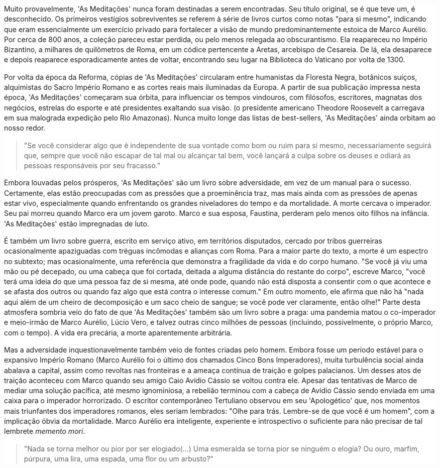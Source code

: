 Muito provavelmente, 'As Meditações' nunca foram destinadas a serem encontradas. Seu título original, se é que teve um, é desconhecido. Os primeiros vestígios sobreviventes se referem à série de livros curtos como notas "para si mesmo", indicando que eram essencialmente um exercício privado para fortalecer a visão de mundo predominantemente estoica de Marco Aurélio. Por cerca de 800 anos, a coleção pareceu estar perdida, ou pelo menos relegada ao obscurantismo. Ela reapareceu no Império Bizantino, a milhares de quilômetros de Roma, em um códice pertencente a Aretas, arcebispo de Cesareia. De lá, ela desaparece e depois reaparece esporadicamente antes de voltar, encontrando seu lugar na Biblioteca do Vaticano por volta de 1300.

Por volta da época da Reforma, cópias de 'As Meditações' circularam entre humanistas da Floresta Negra, botânicos suíços, alquimistas do Sacro Império Romano e as cortes reais mais iluminadas da Europa. A partir de sua publicação impressa nesta época, 'As Meditações' começaram sua órbita, para influenciar os tempos vindouros, com filósofos, escritores, magnatas dos negócios, estrelas do esporte e até presidentes exaltando sua visão. (o presidente americano Theodore Roosevelt a carregava em sua malograda expedição pelo Rio Amazonas). Nunca muito longe das listas de best-sellers, 'As Meditações' ainda orbitam ao nosso redor.

> "Se você considerar algo que é independente de sua vontade como bom ou ruim para si mesmo, necessariamente seguirá que, sempre que você não escapar de tal mal ou alcançar tal bem, você lançará a culpa sobre os deuses e odiará as pessoas responsáveis por seu fracasso."

Embora louvadas pelos prósperos, 'As Meditações' são um livro sobre adversidade, em vez de um manual para o sucesso. Certamente, elas estão preocupadas com as pressões que a proeminência traz, mas mais ainda com as pressões de apenas estar vivo, especialmente quando enfrentando os grandes niveladores do tempo e da mortalidade. A morte cercava o imperador. Seu pai morreu quando Marco era um jovem garoto. Marco e sua esposa, Faustina, perderam pelo menos oito filhos na infância. 'As Meditações' estão impregnadas de luto.

É também um livro sobre guerra, escrito em serviço ativo, em territórios disputados, cercado por tribos guerreiras ocasionalmente apaziguadas com tréguas incômodas e alianças com Roma. Para a maior parte do texto, a morte é um espectro no subtexto; mas ocasionalmente, uma referência que demonstra a fragilidade da vida e do corpo humano. "Se você já viu uma mão ou pé decepado, ou uma cabeça que foi cortada, deitada a alguma distância do restante do corpo", escreve Marco, "você terá uma ideia do que uma pessoa faz de si mesma, até onde pode, quando não está disposta a consentir com o que acontece e se afasta dos outros ou quando faz algo que está contra o interesse comum." Em outro momento, ele afirma que não há "nada aqui além de um cheiro de decomposição e um saco cheio de sangue; se você pode ver claramente, então olhe!" Parte desta atmosfera sombria veio do fato de que 'As Meditações' também são um livro sobre a praga: uma pandemia matou o co-imperador e meio-irmão de Marco Aurélio, Lúcio Vero, e talvez outras cinco milhões de pessoas (incluindo, possivelmente, o próprio Marco, com o tempo). A vida era precária, a morte aparentemente arbitrária.

Mas a adversidade inquestionavelmente também veio de fontes criadas pelo homem. Embora fosse um período estável para o expansivo Império Romano (Marco Aurélio foi o último dos chamados Cinco Bons Imperadores), muita turbulência social ainda abalava a capital, assim como revoltas nas fronteiras e a ameaça contínua de traição e golpes palacianos. Um desses atos de traição aconteceu com Marco quando seu amigo Caio Avídio Cássio se voltou contra ele. Apesar das tentativas de Marco de mediar uma solução pacífica, até mesmo ignominiosa, a rebelião terminou com a cabeça de Avídio Cássio sendo enviada em uma caixa para o imperador horrorizado. O escritor contemporâneo Tertuliano observou em seu 'Apologético' que, nos momentos mais triunfantes dos imperadores romanos, eles seriam lembrados: "Olhe para trás. Lembre-se de que você é um homem", com a implicação óbvia da mortalidade. Marco Aurélio era inteligente, experiente e introspectivo o suficiente para não precisar de tal lembrete _memento mori_.

> "Nada se torna melhor ou pior por ser elogiado(...) Uma esmeralda se torna pior se ninguém o elogia? Ou ouro, marfim, púrpura, uma lira, uma espada, uma flor ou um arbusto?"

